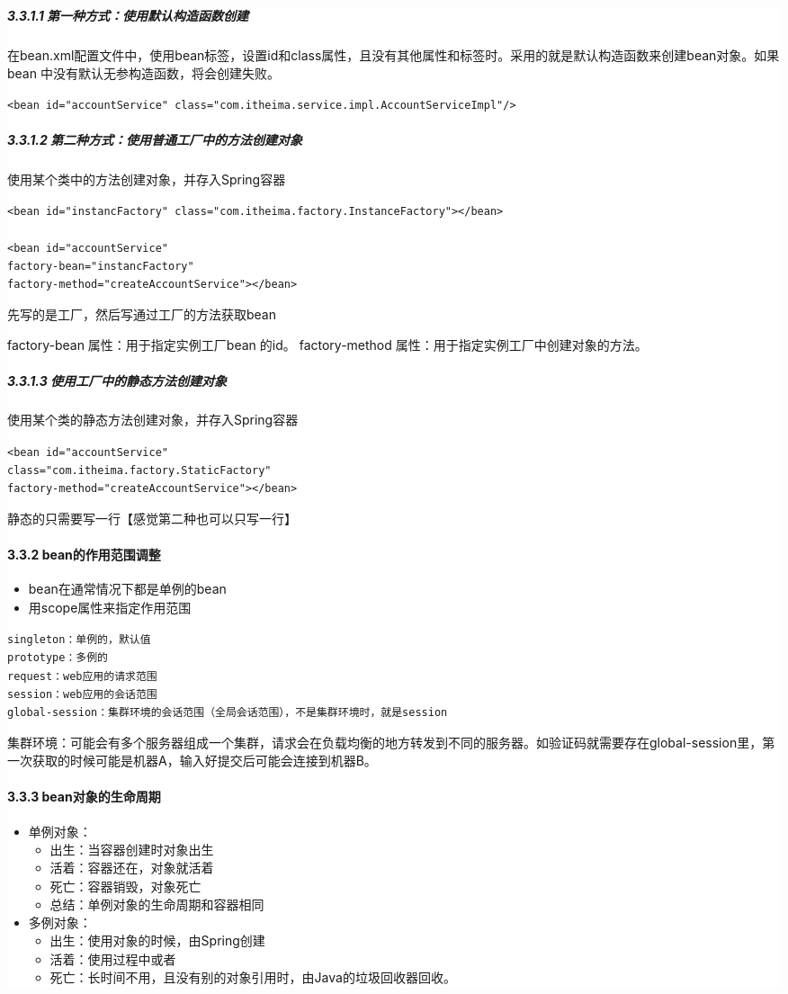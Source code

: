 ##### 3.3.1.1 第一种方式：使用默认构造函数创建

在bean.xml配置文件中，使用bean标签，设置id和class属性，且没有其他属性和标签时。采用的就是默认构造函数来创建bean对象。如果bean 中没有默认无参构造函数，将会创建失败。
```
<bean id="accountService" class="com.itheima.service.impl.AccountServiceImpl"/>
```

##### 3.3.1.2 第二种方式：使用普通工厂中的方法创建对象

使用某个类中的方法创建对象，并存入Spring容器

```
<bean id="instancFactory" class="com.itheima.factory.InstanceFactory"></bean>

<bean id="accountService"
factory-bean="instancFactory"
factory-method="createAccountService"></bean>
```
先写的是工厂，然后写通过工厂的方法获取bean

factory-bean 属性：用于指定实例工厂bean 的id。
factory-method 属性：用于指定实例工厂中创建对象的方法。

##### 3.3.1.3 使用工厂中的静态方法创建对象

使用某个类的静态方法创建对象，并存入Spring容器

```
<bean id="accountService"
class="com.itheima.factory.StaticFactory"
factory-method="createAccountService"></bean>
```
静态的只需要写一行【感觉第二种也可以只写一行】

#### 3.3.2 bean的作用范围调整

+ bean在通常情况下都是单例的bean
+ 用scope属性来指定作用范围
```
singleton：单例的，默认值
prototype：多例的
request：web应用的请求范围
session：web应用的会话范围
global-session：集群环境的会话范围（全局会话范围），不是集群环境时，就是session
```
集群环境：可能会有多个服务器组成一个集群，请求会在负载均衡的地方转发到不同的服务器。如验证码就需要存在global-session里，第一次获取的时候可能是机器A，输入好提交后可能会连接到机器B。

#### 3.3.3 bean对象的生命周期

+ 单例对象：
   + 出生：当容器创建时对象出生
   + 活着：容器还在，对象就活着
   + 死亡：容器销毁，对象死亡
   + 总结：单例对象的生命周期和容器相同
+ 多例对象：
   + 出生：使用对象的时候，由Spring创建
   + 活着：使用过程中或者
   + 死亡：长时间不用，且没有别的对象引用时，由Java的垃圾回收器回收。

